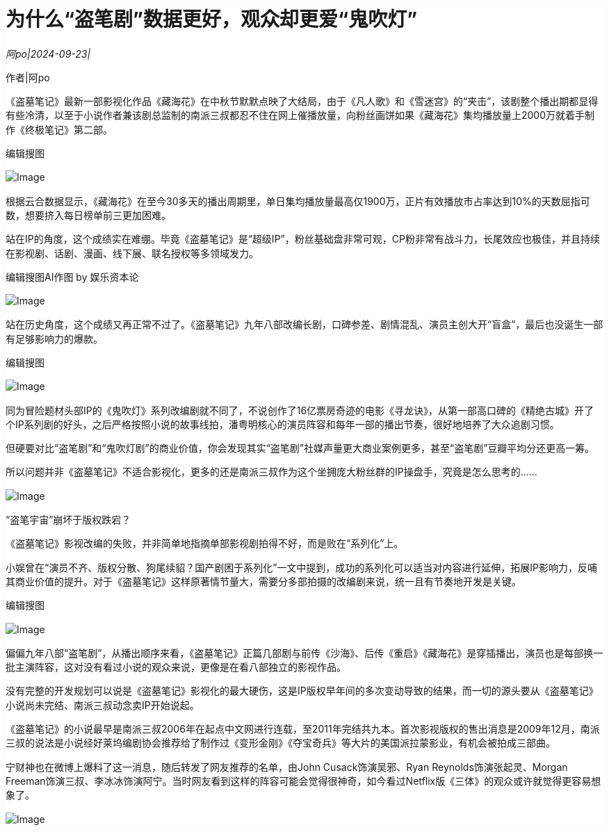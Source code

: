 # 为什么“盗笔剧”数据更好，观众却更爱“鬼吹灯”

*阿po|2024-09-23|*

作者|阿po

《盗墓笔记》最新一部影视化作品《藏海花》在中秋节默默点映了大结局，由于《凡人歌》和《雪迷宫》的“夹击”，该剧整个播出期都显得有些冷清，以至于小说作者兼该剧总监制的南派三叔都忍不住在网上催播放量，向粉丝画饼如果《藏海花》集均播放量上2000万就着手制作《终极笔记》第二部。

编辑搜图

![Image](http://baijiahao.baidu.com/bjh/picproxy?param=DWnUSb9ggzgyL%2B3BrEBt%2FurOMfokx%2BNdv%2BFpiKFJ2f%2F2y0QyEKZUroZnhy%2B4FFukFmVXHwch2mfQd9sR5p2dv%2FWAKYllOA7fw3QcrRKINgPRrcK17cj%2BDUWq03syqjTRo4H6zQJ3C74CPl0Y2t5otaXPb8bUrpWmTSKlNXTZrrJORoJZgLYBvQ3MFQRACWPAM9dtVD1916MmnRwAo8uyTNOoPTtDcJu11dAA1cwqFn5290pwBT%2BMg9HbisqVzTvM2ZyauV4Dgfcgdolw7Zd1SmHIr7hnxGvarwqzP6qjfTL0bkVg6w%2FSBXB22%2FwuRMOZRm5jcRjN0wAPuGRqsP%2FZ7Pfj0jro3KzvcOkjflH%2FF7E94eADsY04tc3eUkQnP3NdNExeOEZzAREVS1dHLGU4nTA8Jac7Wo4F7ykJASAkN7zNfjKUyzdcAlR2Lk90ZBDMRE2Z3uQ6MSGwgTTqr46yUnSZQkqGVEBkByDK%2BylB2EwYknC%2B5kiGzYAM7bWYpD%2F10S%2Fa9GhMpNdEMjn398Bnyw%3D%3D)

根据云合数据显示，《藏海花》在至今30多天的播出周期里，单日集均播放量最高仅1900万，正片有效播放市占率达到10%的天数屈指可数，想要挤入每日榜单前三更加困难。

站在IP的角度，这个成绩实在难绷。毕竟《盗墓笔记》是“超级IP”，粉丝基础盘非常可观，CP粉非常有战斗力，长尾效应也极佳，并且持续在影视剧、话剧、漫画、线下展、联名授权等多领域发力。

编辑搜图AI作图 by 娱乐资本论

![Image](http://baijiahao.baidu.com/bjh/picproxy?param=DWnUSb9ggzgyL%2B3BrEBt%2FurOMfokx%2BNdv%2BFpiKFJ2f%2F2y0QyEKZUroZnhy%2B4FFukFmVXHwch2mfQd9sR5p2dv%2FWAKYllOA7fWzFDr1WFzcb6o%2Bhl5d9Uz%2FJuVa7QvwEIpz%2BiIfoL6R1YTVHGgJEzgaXPb8bUrpWmTSKlNXTZrrJORoJZgLYBvQ3MFQRACWPAM9dtVD1916MmnRwAo8uyTNOoPTtDcJu11dAA1cwqFn5290pwBT%2BMg9HbisqVzTvM2ZyauV4Dgfcgdolw7Zd1SmHIr7hnxGvarwqzP6qjfTL0bkVg6w%2FSBXB22%2FwuRMOZRm5jcRjN0wAPuGRqsP%2FZ7Pfj0jro3KzvcOkjflH%2FF7E94eADsY04tc3eUkQnP3NdNExeOEZzAREVS1dHLGU4nTA8Jac7Wo4FaaUlaYsCmW7XUuPEDYjfCFR2Lk90ZBDMRE2Z3uQ6MSGwgTTqr46yUnSZQkqGVEBkByDK%2BylB2EwYknC%2B5kiGzYAM7bWYpD%2F10S%2Fa9GhMpNdEMjn398Bnyw%3D%3D)

站在历史角度，这个成绩又再正常不过了。《盗墓笔记》九年八部改编长剧，口碑参差、剧情混乱、演员主创大开“盲盒”，最后也没诞生一部有足够影响力的爆款。

编辑搜图

![Image](http://baijiahao.baidu.com/bjh/picproxy?param=DWnUSb9ggzgyL%2B3BrEBt%2FurOMfokx%2BNdv%2BFpiKFJ2f%2F2y0QyEKZUroZnhy%2B4FFukFmVXHwch2mfQd9sR5p2dv%2FWAKYllOA7fyaZcrr%2BIdZZsP1b3abUVXib8dxBnESYZR5AstsesphH4UZAVTZK7zK7L2qepeh%2FQJacwkRzxLW%2B2m27%2Bvgm5AaNCIT44okIbeb1sIM5MPoyaG7d6OpBd8f7DxOeNI5Go04vu%2F6kHQmVkrAjfIMvW7VqmvVzakinLbRQbYig1IWiMZvvu4DGxPzC32DCpee4OyPdiCPPXozQhJQ4v5d5o2C393gj9D13i7fK4JS7b4E3R6pEf%2BuUwT8k6AhWwFEGi0M5VOAdpXqD2P4uUreo%2B8442fDh7jrSo0cIACJZZog4EcJtOpi5p6iArmkPdp5Pz8joijRnqKIZNSjqMOVi7WSEwbVi%2Fa2msOxoMIX8HtpnXV8TnVWM5fa15Ky2cry6e%2BWRvlJ5LXR%2FLIIudasNf4%2BnmEvcAdSv90YvmGS3eszG37%2FCPOevgKQ%3D%3D)

同为冒险题材头部IP的《鬼吹灯》系列改编剧就不同了，不说创作了16亿票房奇迹的电影《寻龙诀》，从第一部高口碑的《精绝古城》开了个IP系列剧的好头，之后严格按照小说的故事线拍，潘粤明核心的演员阵容和每年一部的播出节奏，很好地培养了大众追剧习惯。

但硬要对比“盗笔剧”和“鬼吹灯剧”的商业价值，你会发现其实“盗笔剧”社媒声量更大商业案例更多，甚至“盗笔剧”豆瓣平均分还更高一筹。

所以问题并非《盗墓笔记》不适合影视化，更多的还是南派三叔作为这个坐拥庞大粉丝群的IP操盘手，究竟是怎么思考的……

![Image](http://baijiahao.baidu.com/bjh/picproxy?param=DWnUSb9ggzgyL%2B3BrEBt%2FurOMfokx%2BNdv%2BFpiKFJ2f%2F2y0QyEKZUroZnhy%2B4FFukFmVXHwch2mfQd9sR5p2dv%2FWAKYllOA7f6kCYwDWnk3180P2LNhAbiFot8NIP6Mm73dwJ%2BJvykN3kBA8YeQNGja7L2qepeh%2FQJacwkRzxLW%2B2m27%2Bvgm5AaNCIT44okIbeb1sIM5MPoyaG7d6OpBd8f7DxOeNI5Go04vu%2F6kHQmVkrAjfIMvW7VqmvVzakinLbRQbYig1IWiMZvvu4DGxPzC32DCpee4OyPdiCPPXozQhJQ4v5d5o2C393gj9D13i7fK4JS7b4E3R6pEf%2BuUwT8k6AhWwFEGi0M5VOAdpXqCB62ir4WGWhY42fDh7jrSo0cIACJZZog4EcJtOpi5p6iArmkPdp5PzzXceAn3zuMrxZB9vShwx8SEwbVi%2Fa2msOxoMIX8HtpnXV8TnVWM5fa15Ky2cry6e%2BWRvlJ5LXR%2FLIIudasNf4%2BnmEvcAdSv90YvmGS3eszG37%2FCPOevgKQ%3D%3D)

“盗笔宇宙”崩坏于版权跌宕？

《盗墓笔记》影视改编的失败，并非简单地指摘单部影视剧拍得不好，而是败在“系列化”上。

小娱曾在“演员不齐、版权分散、狗尾续貂？国产剧困于系列化”一文中提到，成功的系列化可以适当对内容进行延伸，拓展IP影响力，反哺其商业价值的提升。对于《盗墓笔记》这样原著情节量大，需要分多部拍摄的改编剧来说，统一且有节奏地开发是关键。

编辑搜图

![Image](http://baijiahao.baidu.com/bjh/picproxy?param=DWnUSb9ggzgyL%2B3BrEBt%2FurOMfokx%2BNdv%2BFpiKFJ2f%2F2y0QyEKZUroZnhy%2B4FFukFmVXHwch2mfQd9sR5p2dv%2FWAKYllOA7fCfZxlnWnWUr37Krya8OyjgPeGXNsHQbK%2F%2FZORZ4aX6XuhO6vHTvCjK7L2qepeh%2FQJacwkRzxLW%2B2m27%2Bvgm5AaNCIT44okIbeb1sIM5MPoyaG7d6OpBd8f7DxOeNI5Go04vu%2F6kHQmVkrAjfIMvW7VqmvVzakinLbRQbYig1IWiMZvvu4DGxPzC32DCpee4OyPdiCPPXozQhJQ4v5d5o2C393gj9D13i7fK4JS7b4E3R6pEf%2BuUwT8k6AhWwFEGi0M5VOAdpXqD8UcF1RFo8ro42fDh7jrSo0cIACJZZog4EcJtOpi5p6iArmkPdp5PzTvwZex1vydMXYzFtyMnOKiEwbVi%2Fa2msOxoMIX8HtpnXV8TnVWM5fa15Ky2cry6e%2BWRvlJ5LXR%2FLIIudasNf4%2BnmEvcAdSv90YvmGS3eszG37%2FCPOevgKQ%3D%3D)

偏偏九年八部“盗笔剧”，从播出顺序来看，《盗墓笔记》正篇几部剧与前传《沙海》、后传《重启》《藏海花》是穿插播出，演员也是每部换一批主演阵容，这对没有看过小说的观众来说，更像是在看八部独立的影视作品。

没有完整的开发规划可以说是《盗墓笔记》影视化的最大硬伤，这是IP版权早年间的多次变动导致的结果，而一切的源头要从《盗墓笔记》小说尚未完结、南派三叔动念卖IP开始说起。

《盗墓笔记》的小说最早是南派三叔2006年在起点中文网进行连载，至2011年完结共九本。首次影视版权的售出消息是2009年12月，南派三叔的说法是小说经好莱坞编剧协会推荐给了制作过《变形金刚》《夺宝奇兵》等大片的美国派拉蒙影业，有机会被拍成三部曲。

宁财神也在微博上爆料了这一消息，随后转发了网友推荐的名单，由John Cusack饰演吴邪、Ryan Reynolds饰演张起灵、Morgan Freeman饰演三叔、李冰冰饰演阿宁。当时网友看到这样的阵容可能会觉得很神奇，如今看过Netflix版《三体》的观众或许就觉得更容易想象了。

![Image](http://baijiahao.baidu.com/bjh/picproxy?param=DWnUSb9ggzgyL%2B3BrEBt%2FurOMfokx%2BNdv%2BFpiKFJ2f%2F2y0QyEKZUroZnhy%2B4FFukFmVXHwch2mfQd9sR5p2dv%2FWAKYllOA7fjZdrkgFENAu64Y0oKCQ%2FPp1BeINYZ3y%2BkUcWgPDlKKUHQ0ZD0uvfOq7L2qepeh%2FQJacwkRzxLW%2B2m27%2Bvgm5AaNCIT44okIbeb1sIM5MPoyaG7d6OpBd8f7DxOeNI5Go04vu%2F6kHQmVkrAjfIMvW7VqmvVzakinLbRQbYig1IWiMZvvu4DGxPzC32DCpee4OyPdiCPPXozQhJQ4v5d5o2C393gj9D13i7fK4JS7b4E3R6pEf%2BuUwT8k6AhWwFEGi0M5VOAdpXqD8UcF1RFo8ro42fDh7jrSo0cIACJZZog4EcJtOpi5p6iArmkPdp5PzTvwZex1vydMXYzFtyMnOKiEwbVi%2Fa2msOxoMIX8HtpnXV8TnVWM5fa15Ky2cry6e%2BWRvlJ5LXR%2FLIIudasNf4%2BnmEvcAdSv90YvmGS3eszG37%2FCPOevgKQ%3D%3D)
